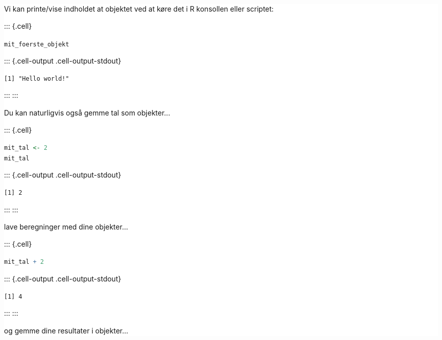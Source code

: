 
Vi kan printe/vise indholdet at objektet ved at køre det i R konsollen eller scriptet:



::: {.cell}

```{.r .cell-code}
mit_foerste_objekt
```

::: {.cell-output .cell-output-stdout}

```
[1] "Hello world!"
```


:::
:::



Du kan naturligvis også gemme tal som objekter...



::: {.cell}

```{.r .cell-code}
mit_tal <- 2
mit_tal
```

::: {.cell-output .cell-output-stdout}

```
[1] 2
```


:::
:::



lave beregninger med dine objekter...



::: {.cell}

```{.r .cell-code}
mit_tal + 2
```

::: {.cell-output .cell-output-stdout}

```
[1] 4
```


:::
:::



og gemme dine resultater i objekter...
